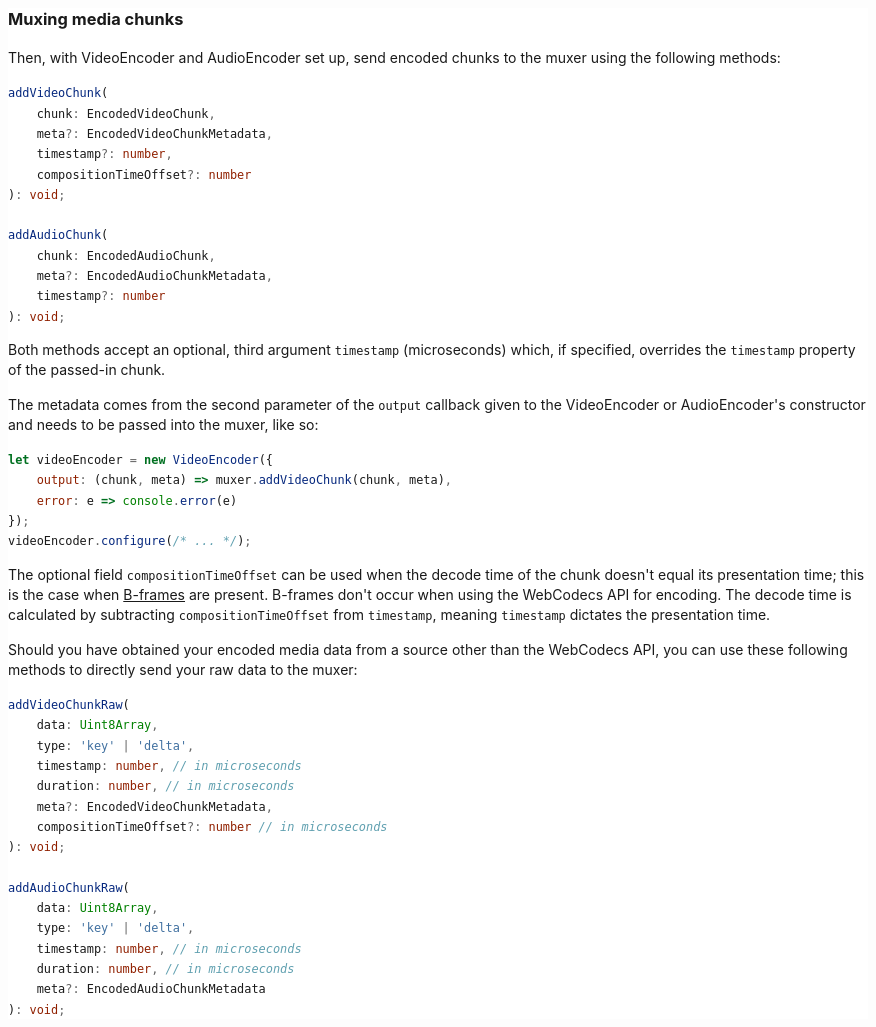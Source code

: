 ### Muxing media chunks
Then, with VideoEncoder and AudioEncoder set up, send encoded chunks to the muxer using the following methods:
```ts
addVideoChunk(
    chunk: EncodedVideoChunk,
    meta?: EncodedVideoChunkMetadata,
    timestamp?: number,
    compositionTimeOffset?: number
): void;

addAudioChunk(
    chunk: EncodedAudioChunk,
    meta?: EncodedAudioChunkMetadata,
    timestamp?: number
): void;
```

Both methods accept an optional, third argument `timestamp` (microseconds) which, if specified, overrides
the `timestamp` property of the passed-in chunk.

The metadata comes from the second parameter of the `output` callback given to the
VideoEncoder or AudioEncoder's constructor and needs to be passed into the muxer, like so:
```js
let videoEncoder = new VideoEncoder({
    output: (chunk, meta) => muxer.addVideoChunk(chunk, meta),
    error: e => console.error(e)
});
videoEncoder.configure(/* ... */);
```

The optional field `compositionTimeOffset` can be used when the decode time of the chunk doesn't equal its presentation
time; this is the case when [B-frames](https://en.wikipedia.org/wiki/Video_compression_picture_types) are present.
B-frames don't occur when using the WebCodecs API for encoding. The decode time is calculated by subtracting
`compositionTimeOffset` from `timestamp`, meaning `timestamp` dictates the presentation time.

Should you have obtained your encoded media data from a source other than the WebCodecs API, you can use these following
methods to directly send your raw data to the muxer:
```ts
addVideoChunkRaw(
    data: Uint8Array,
    type: 'key' | 'delta',
    timestamp: number, // in microseconds
    duration: number, // in microseconds
    meta?: EncodedVideoChunkMetadata,
    compositionTimeOffset?: number // in microseconds
): void;

addAudioChunkRaw(
    data: Uint8Array,
    type: 'key' | 'delta',
    timestamp: number, // in microseconds
    duration: number, // in microseconds
    meta?: EncodedAudioChunkMetadata
): void;
```
